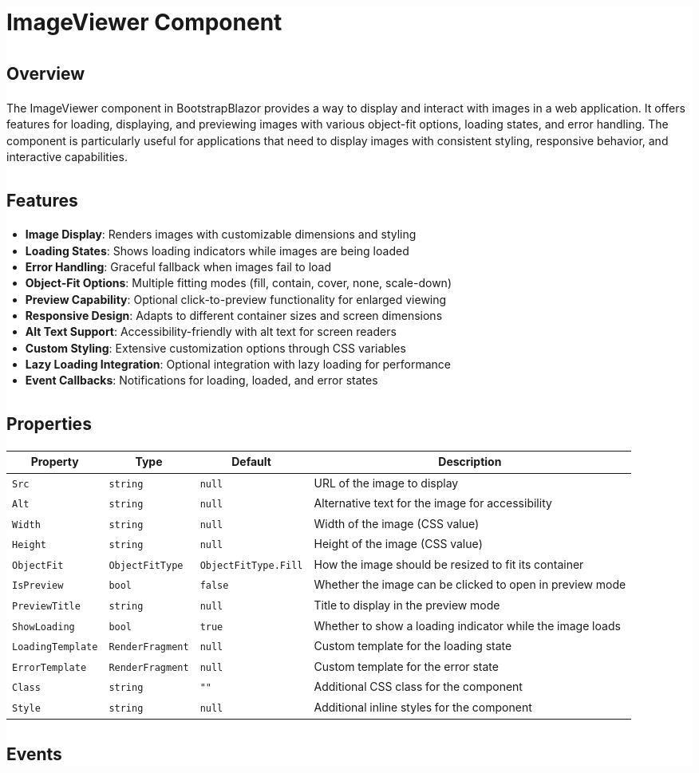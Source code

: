 # ImageViewer Component

## Overview
The ImageViewer component in BootstrapBlazor provides a way to display and interact with images in a web application. It offers features for loading, displaying, and previewing images with various object-fit options, loading states, and error handling. The component is particularly useful for applications that need to display images with consistent styling, responsive behavior, and interactive capabilities.

## Features
- **Image Display**: Renders images with customizable dimensions and styling
- **Loading States**: Shows loading indicators while images are being loaded
- **Error Handling**: Graceful fallback when images fail to load
- **Object-Fit Options**: Multiple fitting modes (fill, contain, cover, none, scale-down)
- **Preview Capability**: Optional click-to-preview functionality for enlarged viewing
- **Responsive Design**: Adapts to different container sizes and screen dimensions
- **Alt Text Support**: Accessibility-friendly with alt text for screen readers
- **Custom Styling**: Extensive customization options through CSS variables
- **Lazy Loading Integration**: Optional integration with lazy loading for performance
- **Event Callbacks**: Notifications for loading, loaded, and error states

## Properties

| Property | Type | Default | Description |
| --- | --- | --- | --- |
| `Src` | `string` | `null` | URL of the image to display |
| `Alt` | `string` | `null` | Alternative text for the image for accessibility |
| `Width` | `string` | `null` | Width of the image (CSS value) |
| `Height` | `string` | `null` | Height of the image (CSS value) |
| `ObjectFit` | `ObjectFitType` | `ObjectFitType.Fill` | How the image should be resized to fit its container |
| `IsPreview` | `bool` | `false` | Whether the image can be clicked to open in preview mode |
| `PreviewTitle` | `string` | `null` | Title to display in the preview mode |
| `ShowLoading` | `bool` | `true` | Whether to show a loading indicator while the image loads |
| `LoadingTemplate` | `RenderFragment` | `null` | Custom template for the loading state |
| `ErrorTemplate` | `RenderFragment` | `null` | Custom template for the error state |
| `Class` | `string` | `""` | Additional CSS class for the component |
| `Style` | `string` | `null` | Additional inline styles for the component |

## Events
